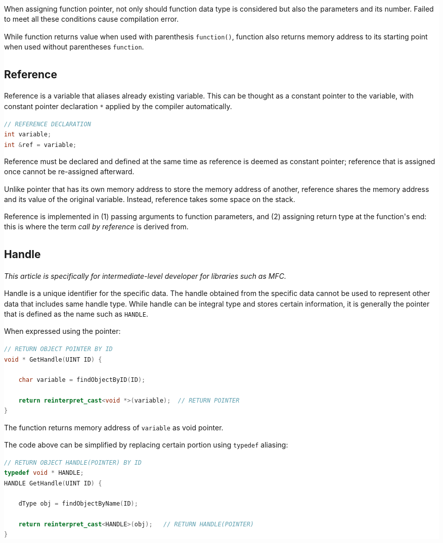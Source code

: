 When assigning function pointer, not only should function data type is considered but also the parameters and its number. Failed to meet all these conditions cause compilation error.

While function returns value when used with parenthesis `function()`, function also returns memory address to its starting point when used without parentheses `function`. 

## Reference

Reference is a variable that aliases already existing variable. This can be thought as a constant pointer to the variable, with constant pointer declaration `*` applied by the compiler automatically.

```cpp
// REFERENCE DECLARATION
int variable;
int &ref = variable;
```

Reference must be declared and defined at the same time as reference is deemed as constant pointer; reference that is assigned once cannot be re-assigned afterward.

Unlike pointer that has its own memory address to store the memory address of another, reference shares the memory address and its value of the original variable. Instead, reference takes some space on the stack.

Reference is implemented in (1) passing arguments to function parameters, and (2) assigning return type at the function's end: this is where the term *call by reference* is derived from.

## Handle

*This article is specifically for intermediate-level developer for libraries such as MFC.*

Handle is a unique identifier for the specific data. The handle obtained from the specific data cannot be used to represent other data that includes same handle type. While handle can be integral type and stores certain information, it is generally the pointer that is defined as the name such as `HANDLE`. 

When expressed using the pointer:

```cpp
// RETURN OBJECT POINTER BY ID
void * GetHandle(UINT ID) {

	char variable = findObjectByID(ID);

	return reinterpret_cast<void *>(variable);	// RETURN POINTER
}
```

The function returns memory address of `variable` as void pointer.

The code above can be simplified by replacing certain portion using `typedef` aliasing:

```cpp
// RETURN OBJECT HANDLE(POINTER) BY ID
typedef void * HANDLE;
HANDLE GetHandle(UINT ID) {

	dType obj = findObjectByName(ID);

	return reinterpret_cast<HANDLE>(obj);	// RETURN HANDLE(POINTER)
}
```
